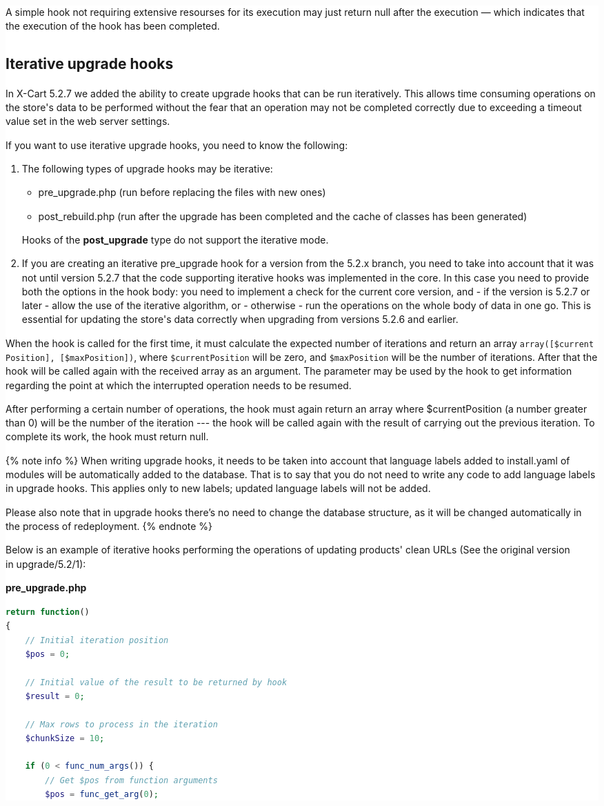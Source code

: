A simple hook not requiring extensive resourses for its execution may just return null after the execution — which indicates that the execution of the hook has been completed.

## Iterative upgrade hooks

In X-Cart 5.2.7 we added the ability to create upgrade hooks that can be run iteratively. This allows time consuming operations on the store's data to be performed without the fear that an operation may not be completed correctly due to exceeding a timeout value set in the web server settings.

If you want to use iterative upgrade hooks, you need to know the following:

1.  The following types of upgrade hooks may be iterative:

    *   pre_upgrade.php (run before replacing the files with new ones)

    *   post_rebuild.php (run after the upgrade has been completed and the cache of classes has been generated)

    Hooks of the **post_upgrade** type do not support the iterative mode.

2.  If you are creating an iterative pre_upgrade hook for a version from the 5.2.x branch, you need to take into account that it was not until version 5.2.7 that the code supporting iterative hooks was implemented in the core. In this case you need to provide both the options in the hook body: you need to implement a check for the current core version, and - if the version is 5.2.7 or later - allow the use of the iterative algorithm, or - otherwise - run the operations on the whole body of data in one go. This is essential for updating the store's data correctly when upgrading from versions 5.2.6 and earlier.

When the hook is called for the first time, it must calculate the expected number of iterations and return an array `array([$currentPosition], [$maxPosition])`, where `$currentPosition` will be zero, and `$maxPosition` will be the number of iterations. After that the hook will be called again with the received array as an argument. The parameter may be used by the hook to get information regarding the point at which the interrupted operation needs to be resumed.

After performing a certain number of operations, the hook must again return an array where $currentPosition (a number greater than 0) will be the number of the iteration --- the hook will be called again with the result of carrying out the previous iteration. To complete its work, the hook must return null.

{% note info %}
When writing upgrade hooks, it needs to be taken into account that language labels added to install.yaml of modules will be automatically added to the database. That is to say that you do not need to write any code to add language labels in upgrade hooks. This applies only to new labels; updated language labels will not be added.

Please also note that in upgrade hooks there’s no need to change the database structure, as it will be changed automatically in the process of redeployment.
{% endnote %}

Below is an example of iterative hooks performing the operations of updating products' clean URLs (See the original version in upgrade/5.2/1):

**pre_upgrade.php**

```php
return function()
{
    // Initial iteration position
    $pos = 0;

    // Initial value of the result to be returned by hook
    $result = 0;

    // Max rows to process in the iteration
    $chunkSize = 10;

    if (0 < func_num_args()) {
        // Get $pos from function arguments
        $pos = func_get_arg(0);
```